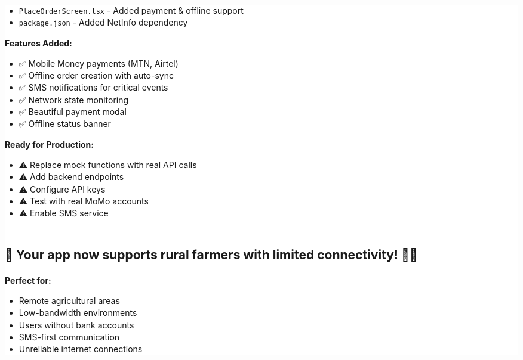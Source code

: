 - `PlaceOrderScreen.tsx` - Added payment & offline support
- `package.json` - Added NetInfo dependency

**Features Added:**

- ✅ Mobile Money payments (MTN, Airtel)
- ✅ Offline order creation with auto-sync
- ✅ SMS notifications for critical events
- ✅ Network state monitoring
- ✅ Beautiful payment modal
- ✅ Offline status banner

**Ready for Production:**

- ⚠️ Replace mock functions with real API calls
- ⚠️ Add backend endpoints
- ⚠️ Configure API keys
- ⚠️ Test with real MoMo accounts
- ⚠️ Enable SMS service

---

## 🎉 Your app now supports rural farmers with limited connectivity! 🌾📱

**Perfect for:**

- Remote agricultural areas
- Low-bandwidth environments
- Users without bank accounts
- SMS-first communication
- Unreliable internet connections
